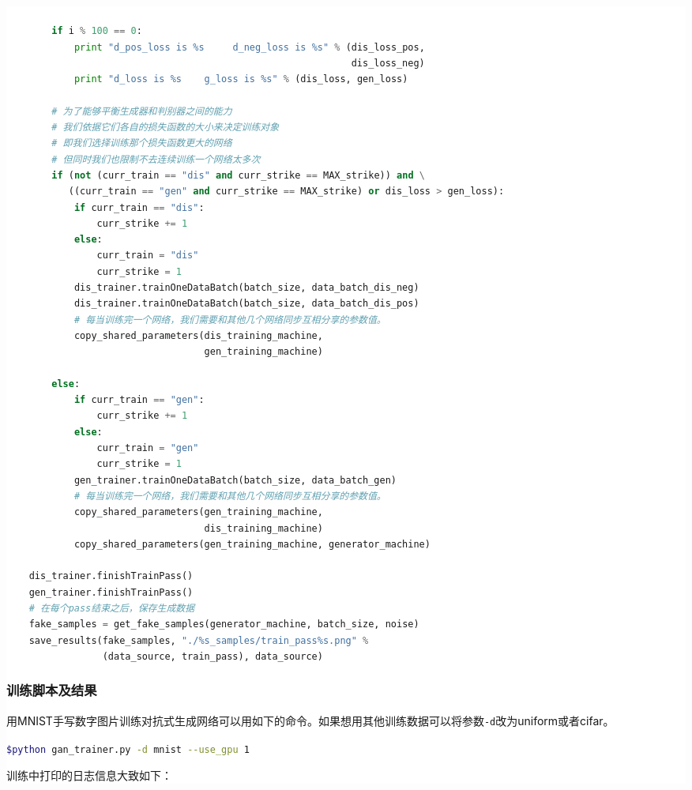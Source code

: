 ```python

        if i % 100 == 0:
            print "d_pos_loss is %s     d_neg_loss is %s" % (dis_loss_pos,
                                                             dis_loss_neg)
            print "d_loss is %s    g_loss is %s" % (dis_loss, gen_loss)

        # 为了能够平衡生成器和判别器之间的能力
        # 我们依据它们各自的损失函数的大小来决定训练对象
        # 即我们选择训练那个损失函数更大的网络   
        # 但同时我们也限制不去连续训练一个网络太多次
        if (not (curr_train == "dis" and curr_strike == MAX_strike)) and \
           ((curr_train == "gen" and curr_strike == MAX_strike) or dis_loss > gen_loss):
            if curr_train == "dis":
                curr_strike += 1
            else:
                curr_train = "dis"
                curr_strike = 1
            dis_trainer.trainOneDataBatch(batch_size, data_batch_dis_neg)
            dis_trainer.trainOneDataBatch(batch_size, data_batch_dis_pos)
            # 每当训练完一个网络，我们需要和其他几个网络同步互相分享的参数值。
            copy_shared_parameters(dis_training_machine,
                                   gen_training_machine)

        else:
            if curr_train == "gen":
                curr_strike += 1
            else:
                curr_train = "gen"
                curr_strike = 1
            gen_trainer.trainOneDataBatch(batch_size, data_batch_gen)
            # 每当训练完一个网络，我们需要和其他几个网络同步互相分享的参数值。
            copy_shared_parameters(gen_training_machine,
                                   dis_training_machine)
            copy_shared_parameters(gen_training_machine, generator_machine)

    dis_trainer.finishTrainPass()
    gen_trainer.finishTrainPass()
    # 在每个pass结束之后，保存生成数据
    fake_samples = get_fake_samples(generator_machine, batch_size, noise)
    save_results(fake_samples, "./%s_samples/train_pass%s.png" %
                 (data_source, train_pass), data_source)
```

### 训练脚本及结果
用MNIST手写数字图片训练对抗式生成网络可以用如下的命令。如果想用其他训练数据可以将参数`-d`改为uniform或者cifar。

```bash
$python gan_trainer.py -d mnist --use_gpu 1
```

训练中打印的日志信息大致如下：
